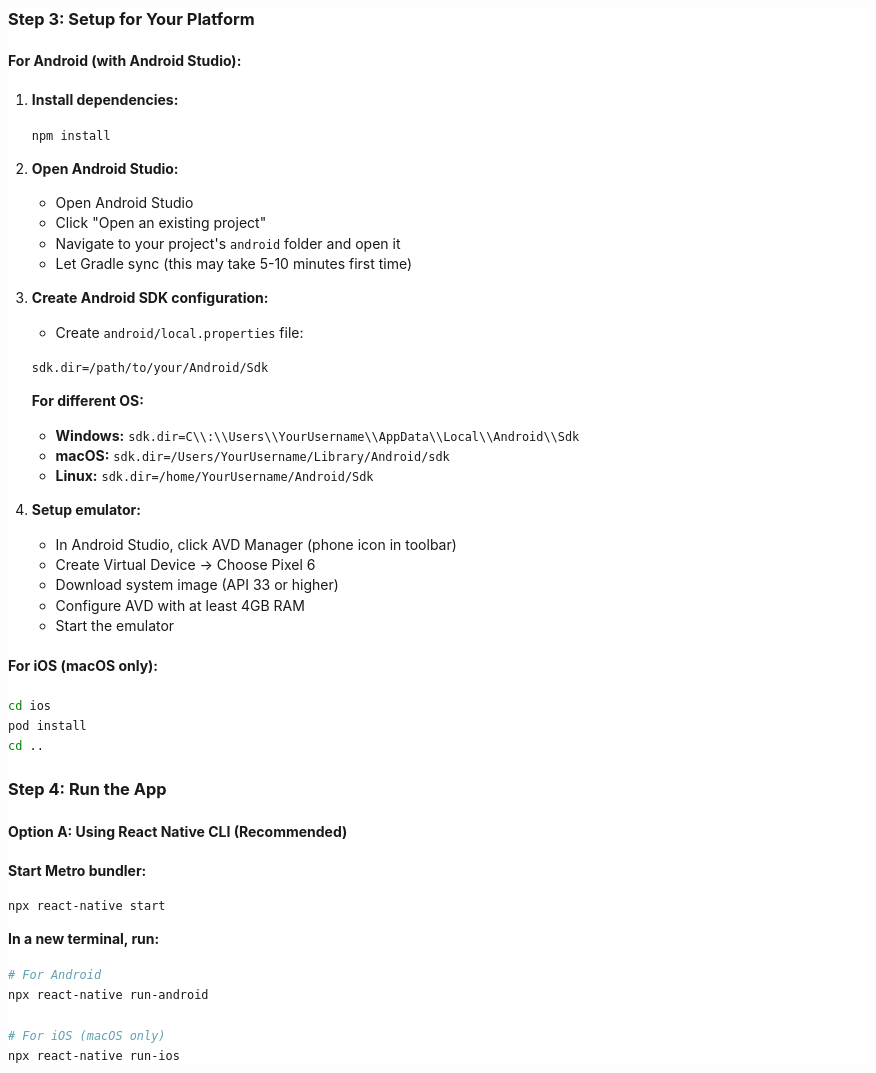 ### Step 3: Setup for Your Platform

#### For Android (with Android Studio):

1. **Install dependencies:**
   ```bash
   npm install
   ```

2. **Open Android Studio:**
   - Open Android Studio
   - Click "Open an existing project"
   - Navigate to your project's `android` folder and open it
   - Let Gradle sync (this may take 5-10 minutes first time)

3. **Create Android SDK configuration:**
   - Create `android/local.properties` file:
   ```properties
   sdk.dir=/path/to/your/Android/Sdk
   ```
   
   **For different OS:**
   - **Windows:** `sdk.dir=C\\:\\Users\\YourUsername\\AppData\\Local\\Android\\Sdk`
   - **macOS:** `sdk.dir=/Users/YourUsername/Library/Android/sdk`
   - **Linux:** `sdk.dir=/home/YourUsername/Android/Sdk`

4. **Setup emulator:**
   - In Android Studio, click AVD Manager (phone icon in toolbar)
   - Create Virtual Device → Choose Pixel 6
   - Download system image (API 33 or higher)
   - Configure AVD with at least 4GB RAM
   - Start the emulator

#### For iOS (macOS only):

```bash
cd ios
pod install
cd ..
```

### Step 4: Run the App

#### Option A: Using React Native CLI (Recommended)

**Start Metro bundler:**
```bash
npx react-native start
```

**In a new terminal, run:**
```bash
# For Android
npx react-native run-android

# For iOS (macOS only)
npx react-native run-ios
```
